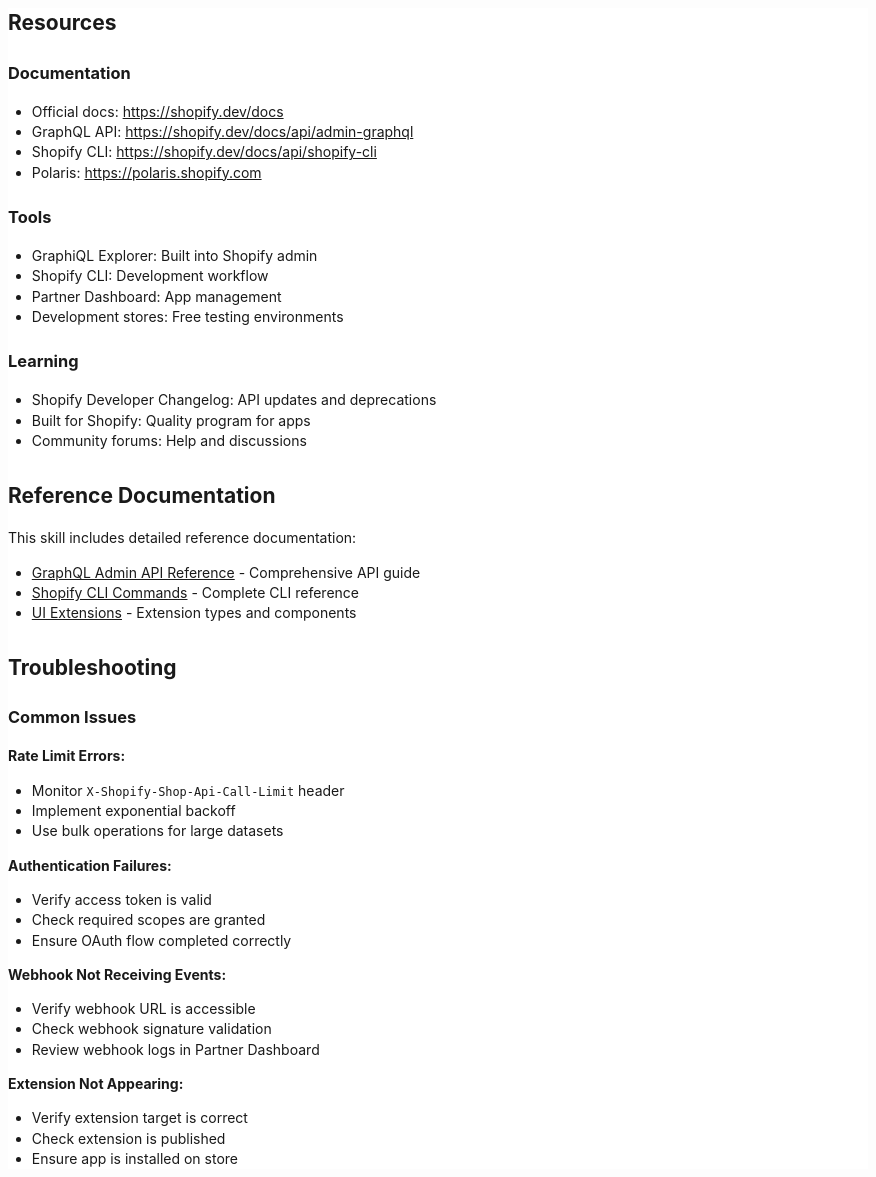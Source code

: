 ## Resources

### Documentation
- Official docs: https://shopify.dev/docs
- GraphQL API: https://shopify.dev/docs/api/admin-graphql
- Shopify CLI: https://shopify.dev/docs/api/shopify-cli
- Polaris: https://polaris.shopify.com

### Tools
- GraphiQL Explorer: Built into Shopify admin
- Shopify CLI: Development workflow
- Partner Dashboard: App management
- Development stores: Free testing environments

### Learning
- Shopify Developer Changelog: API updates and deprecations
- Built for Shopify: Quality program for apps
- Community forums: Help and discussions

## Reference Documentation

This skill includes detailed reference documentation:
- [GraphQL Admin API Reference](reference/graphql-admin-api.md) - Comprehensive API guide
- [Shopify CLI Commands](reference/cli-commands.md) - Complete CLI reference
- [UI Extensions](reference/ui-extensions.md) - Extension types and components

## Troubleshooting

### Common Issues

**Rate Limit Errors:**
- Monitor `X-Shopify-Shop-Api-Call-Limit` header
- Implement exponential backoff
- Use bulk operations for large datasets

**Authentication Failures:**
- Verify access token is valid
- Check required scopes are granted
- Ensure OAuth flow completed correctly

**Webhook Not Receiving Events:**
- Verify webhook URL is accessible
- Check webhook signature validation
- Review webhook logs in Partner Dashboard

**Extension Not Appearing:**
- Verify extension target is correct
- Check extension is published
- Ensure app is installed on store
